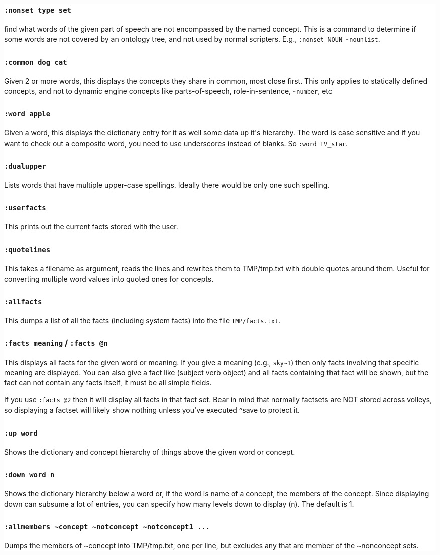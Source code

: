 ### `:nonset type set`
find what words of the given part of speech are not encompassed by
the named concept. This is a command to determine if some words are not covered by an
ontology tree, and not used by normal scripters. E.g., `:nonset NOUN ~nounlist`.

### `:common dog cat`
Given 2 or more words, this displays the concepts they share in common, most close first.
This only applies to statically defined concepts, and not to dynamic engine concepts like
parts-of-speech, role-in-sentence, `~number`, etc

### `:word apple`
Given a word, this displays the dictionary entry for it as well some data up it's hierarchy.
The word is case sensitive and if you want to check out a composite word, you need to
use underscores instead of blanks. So `:word TV_star`.

### `:dualupper`
Lists words that have multiple upper-case spellings. Ideally there would be only one such spelling.

### `:userfacts`
This prints out the current facts stored with the user.

### `:quotelines`
This takes a filename as argument, reads the lines and rewrites them to TMP/tmp.txt with double quotes around them.
Useful for converting multiple word values into quoted ones for concepts.

### `:allfacts`
This dumps a list of all the facts (including system facts) into the file `TMP/facts.txt`.

### `:facts meaning` / `:facts @n`
This displays all facts for the given word or meaning. If you give a meaning (e.g., `sky~1`)
then only facts involving that specific meaning are displayed. You can also give a fact like (subject verb object) and all facts containing that fact will be shown, but the fact can
not contain any facts itself, it must be all simple fields.

If you use `:facts @2` then it will display all facts in that fact set. Bear in mind that
normally factsets are NOT stored across volleys, so displaying a factset will likely show
nothing unless you've executed ^save to protect it.

### `:up word`
Shows the dictionary and concept hierarchy of things above the given word or concept.

### `:down word n`
Shows the dictionary hierarchy below a word or, if the word is name of a concept, the
members of the concept. Since displaying down can subsume a lot of entries, you can
specify how many levels down to display (n). The default is 1.

### `:allmembers ~concept ~notconcept ~notconcept1 ...`
Dumps the members of ~concept into TMP/tmp.txt, one per line, but excludes any that are member of the ~nonconcept sets.
